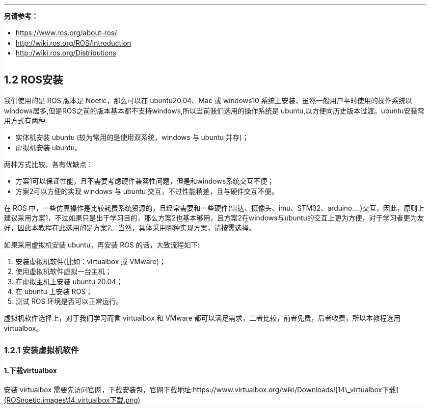 ------

**另请参考：**

- https://www.ros.org/about-ros/
- http://wiki.ros.org/ROS/Introduction
- http://wiki.ros.org/Distributions

## 1.2 ROS安装

我们使用的是 ROS 版本是 Noetic，那么可以在 ubuntu20.04、Mac 或 windows10  系统上安装，虽然一般用户平时使用的操作系统以windows居多,但是ROS之前的版本基本都不支持windows,所以当前我们选用的操作系统是  ubuntu,以方便向历史版本过渡。ubuntu安装常用方式有两种:

- 实体机安装 ubuntu (较为常用的是使用双系统，windows 与 ubuntu 并存)；
- 虚拟机安装 ubuntu。

两种方式比较，各有优缺点：

- 方案1可以保证性能，且不需要考虑硬件兼容性问题，但是和windows系统交互不便；
- 方案2可以方便的实现 windows 与 ubuntu 交互，不过性能稍差，且与硬件交互不便。

在 ROS  中，一些仿真操作是比较耗费系统资源的，且经常需要和一些硬件(雷达、摄像头、imu、STM32、arduino....)交互，因此，原则上建议采用方案1，不过如果只是出于学习目的，那么方案2也基本够用，且方案2在windows与ubuntu的交互上更为方便，对于学习者更为友好，因此本教程在此选用的是方案2。当然，具体采用哪种实现方案，请按需选择。

如果采用虚拟机安装 ubuntu，再安装 ROS 的话，大致流程如下:

1. 安装虚拟机软件(比如：virtualbox 或 VMware)；
2. 使用虚拟机软件虚拟一台主机；
3. 在虚拟主机上安装 ubuntu 20.04；
4. 在 ubuntu 上安装 ROS；
5. 测试 ROS 环境是否可以正常运行。 

虚拟机软件选择上，对于我们学习而言 virtualbox 和 VMware 都可以满足需求，二者比较，前者免费，后者收费，所以本教程选用 virtualbox。

### 1.2.1 安装虚拟机软件

#### 1.下载virtualbox

安装 virtualbox 需要先访问官网，下载安装包，官网下载地址:https://www.virtualbox.org/wiki/Downloads![14\_virtualbox下载](ROSnoetic.images\14_virtualbox下载.png)
